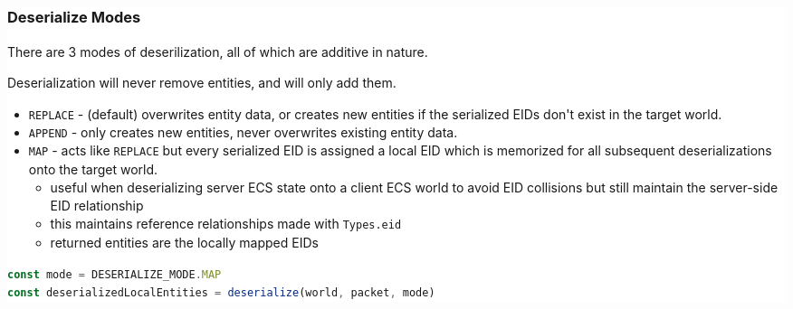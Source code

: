 ### Deserialize Modes

There are 3 modes of deserilization, all of which are additive in nature. 

Deserialization will never remove entities, and will only add them.

 - `REPLACE` - (default) overwrites entity data, or creates new entities if the serialized EIDs don't exist in the target world.
 - `APPEND` - only creates new entities, never overwrites existing entity data.
 - `MAP` - acts like `REPLACE` but every serialized EID is assigned a local EID which is memorized for all subsequent deserializations onto the target world.
    - useful when deserializing server ECS state onto a client ECS world to avoid EID collisions but still maintain the server-side EID relationship
    - this maintains reference relationships made with `Types.eid`
    - returned entities are the locally mapped EIDs

```js
const mode = DESERIALIZE_MODE.MAP
const deserializedLocalEntities = deserialize(world, packet, mode)
```
